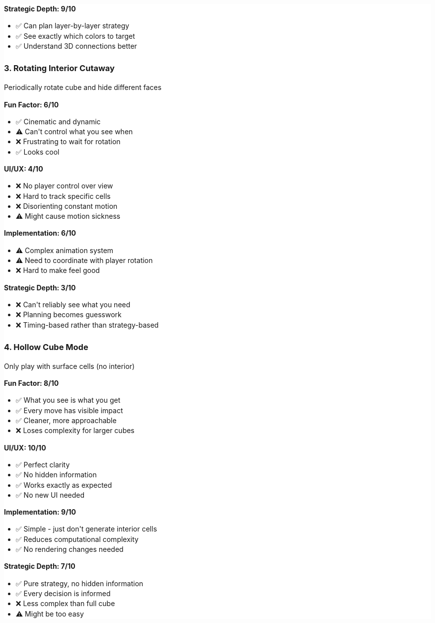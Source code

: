 **Strategic Depth: 9/10**
- ✅ Can plan layer-by-layer strategy
- ✅ See exactly which colors to target
- ✅ Understand 3D connections better

### 3. **Rotating Interior Cutaway**
Periodically rotate cube and hide different faces

**Fun Factor: 6/10**
- ✅ Cinematic and dynamic
- ⚠️ Can't control what you see when
- ❌ Frustrating to wait for rotation
- ✅ Looks cool

**UI/UX: 4/10**
- ❌ No player control over view
- ❌ Hard to track specific cells
- ❌ Disorienting constant motion
- ⚠️ Might cause motion sickness

**Implementation: 6/10**
- ⚠️ Complex animation system
- ⚠️ Need to coordinate with player rotation
- ❌ Hard to make feel good

**Strategic Depth: 3/10**
- ❌ Can't reliably see what you need
- ❌ Planning becomes guesswork
- ❌ Timing-based rather than strategy-based

### 4. **Hollow Cube Mode**
Only play with surface cells (no interior)

**Fun Factor: 8/10**
- ✅ What you see is what you get
- ✅ Every move has visible impact
- ✅ Cleaner, more approachable
- ❌ Loses complexity for larger cubes

**UI/UX: 10/10**
- ✅ Perfect clarity
- ✅ No hidden information
- ✅ Works exactly as expected
- ✅ No new UI needed

**Implementation: 9/10**
- ✅ Simple - just don't generate interior cells
- ✅ Reduces computational complexity
- ✅ No rendering changes needed

**Strategic Depth: 7/10**
- ✅ Pure strategy, no hidden information
- ✅ Every decision is informed
- ❌ Less complex than full cube
- ⚠️ Might be too easy
